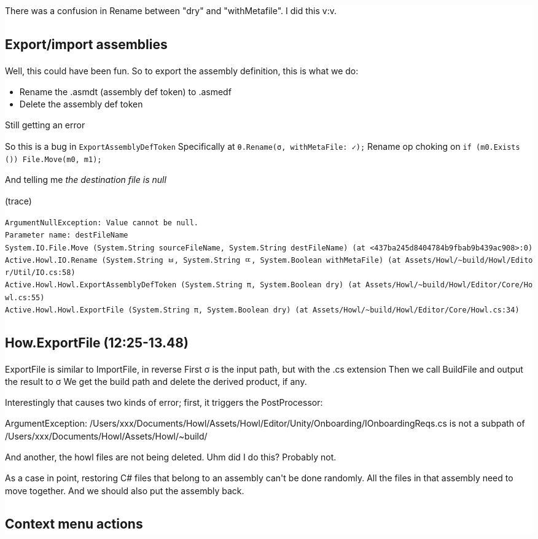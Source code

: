 There was a confusion in Rename between "dry" and "withMetafile".
I did this v:v.

## Export/import assemblies

Well, this could have been fun. So to export the assembly
definition, this is what we do:
- Rename the .asmdt (assembly def token) to .asmedf
- Delete the assembly def token

Still getting an error

So this is a bug in `ExportAssemblyDefToken`
Specifically at `θ.Rename(σ, withMetaFile: ✓);`
Rename op choking on `if (m0.Exists()) File.Move(m0, m1);`

And telling me *the destination file is null*

(trace)

```
ArgumentNullException: Value cannot be null.
Parameter name: destFileName
System.IO.File.Move (System.String sourceFileName, System.String destFileName) (at <437ba245d8404784b9fbab9b439ac908>:0)
Active.Howl.IO.Rename (System.String ㅂ, System.String ㄸ, System.Boolean withMetaFile) (at Assets/Howl/~build/Howl/Editor/Util/IO.cs:58)
Active.Howl.Howl.ExportAssemblyDefToken (System.String π, System.Boolean dry) (at Assets/Howl/~build/Howl/Editor/Core/Howl.cs:55)
Active.Howl.Howl.ExportFile (System.String π, System.Boolean dry) (at Assets/Howl/~build/Howl/Editor/Core/Howl.cs:34)
```

## How.ExportFile (12:25-13.48)

ExportFile is similar to ImportFile, in reverse
First σ is the input path, but with the .cs extension
Then we call BuildFile and output the result to σ
We get the build path and delete the derived product, if any.

Interestingly that causes two kinds of error; first, it triggers the PostProcessor:

ArgumentException:
/Users/xxx/Documents/Howl/Assets/Howl/Editor/Unity/Onboarding/IOnboardingReqs.cs
is not a subpath of
/Users/xxx/Documents/Howl/Assets/Howl/~build/

And another, the howl files are not being deleted. Uhm did I do this?
Probably not.

As a case in point, restoring C# files that belong to an assembly can't be done randomly. All the files in that assembly need to move together. And we should also put the assembly back.

## Context menu actions
